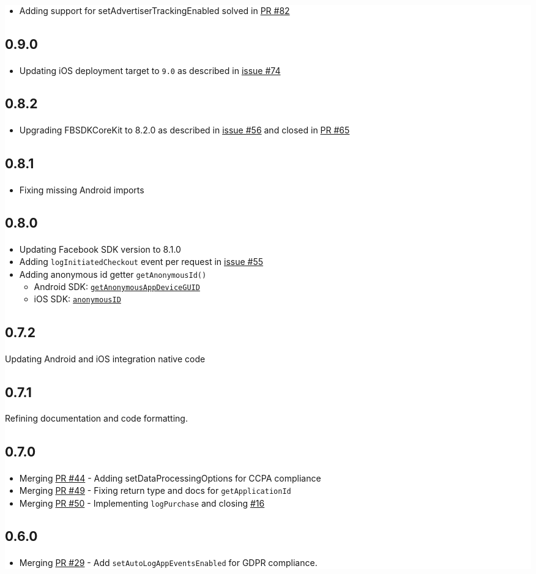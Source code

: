 - Adding support for setAdvertiserTrackingEnabled solved in [PR #82](https://github.com/oddbit/flutter_facebook_app_events/pull/82)

## 0.9.0

- Updating iOS deployment target to `9.0` as described in [issue #74](https://github.com/oddbit/flutter_facebook_app_events/issues/74)

## 0.8.2

- Upgrading FBSDKCoreKit to 8.2.0 as described in [issue #56](https://github.com/oddbit/flutter_facebook_app_events/issues/56) 
and closed in [PR #65](https://github.com/oddbit/flutter_facebook_app_events/issues/56)

## 0.8.1

- Fixing missing Android imports

## 0.8.0

- Updating Facebook SDK version to 8.1.0
- Adding `logInitiatedCheckout` event per request in [issue #55](https://github.com/oddbit/flutter_facebook_app_events/issues/55)
- Adding anonymous id getter `getAnonymousId()`
  - Android SDK: [`getAnonymousAppDeviceGUID`](https://developers.facebook.com/docs/reference/androidsdk/current/facebook/com/facebook/appevents/appeventslogger.html/)
  - iOS SDK: [`anonymousID`](https://developers.facebook.com/docs/reference/iossdk/8.1.0/FBSDKCoreKit/classes/fbsdkappevents.html/)

## 0.7.2

Updating Android and iOS integration native code

## 0.7.1

Refining documentation and code formatting.

## 0.7.0

- Merging [PR #44](https://github.com/oddbit/flutter_facebook_app_events/pull/44) - Adding setDataProcessingOptions for CCPA compliance
- Merging [PR #49](https://github.com/oddbit/flutter_facebook_app_events/pull/49) - Fixing return type and docs for `getApplicationId`
- Merging [PR #50](https://github.com/oddbit/flutter_facebook_app_events/pull/50) - Implementing `logPurchase` and closing [#16](https://github.com/oddbit/flutter_facebook_app_events/issues/16)

## 0.6.0

- Merging [PR #29](https://github.com/oddbit/flutter_facebook_app_events/pull/29) - Add `setAutoLogAppEventsEnabled` for GDPR compliance.
